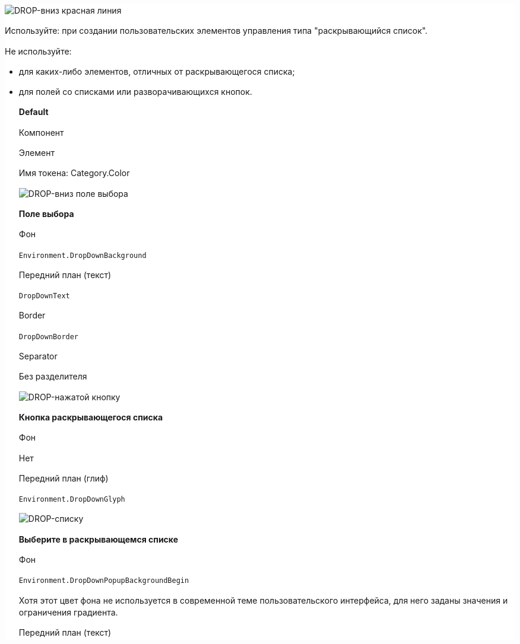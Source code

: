 ![DROP&#45;вниз красная линия](../../extensibility/ux-guidelines/media/0303-042-dropdownredline.png "0303 042_DropdownRedline")

Используйте:
при создании пользовательских элементов управления типа "раскрывающийся список".

Не используйте:
- для каких-либо элементов, отличных от раскрывающегося списка;

- для полей со списками или разворачивающихся кнопок.

  **Default**

  Компонент

  Элемент

  Имя токена: Category.Color

  ![DROP&#45;вниз поле выбора](../../extensibility/ux-guidelines/media/0303-043-dropdownselectionfield.png "0303 043_DropdownSelectionField")

  **Поле выбора**

  Фон

  `Environment.DropDownBackground`

  Передний план (текст)

  `DropDownText`

  Border

  `DropDownBorder`

  Separator

  Без разделителя

  ![DROP&#45;нажатой кнопку](../../extensibility/ux-guidelines/media/0303-044-dropdownbutton.png "0303 044_DropdownButton")

  **Кнопка раскрывающегося списка**

  Фон

  Нет

  Передний план (глиф)

  `Environment.DropDownGlyph`

  ![DROP&#45;списку](../../extensibility/ux-guidelines/media/0303-045-dropdownlist.png "0303 045_DropdownList")

  **Выберите в раскрывающемся списке**

  Фон

  `Environment.DropDownPopupBackgroundBegin`

  Хотя этот цвет фона не используется в современной теме пользовательского интерфейса, для него заданы значения и ограничения градиента.

  Передний план (текст)
